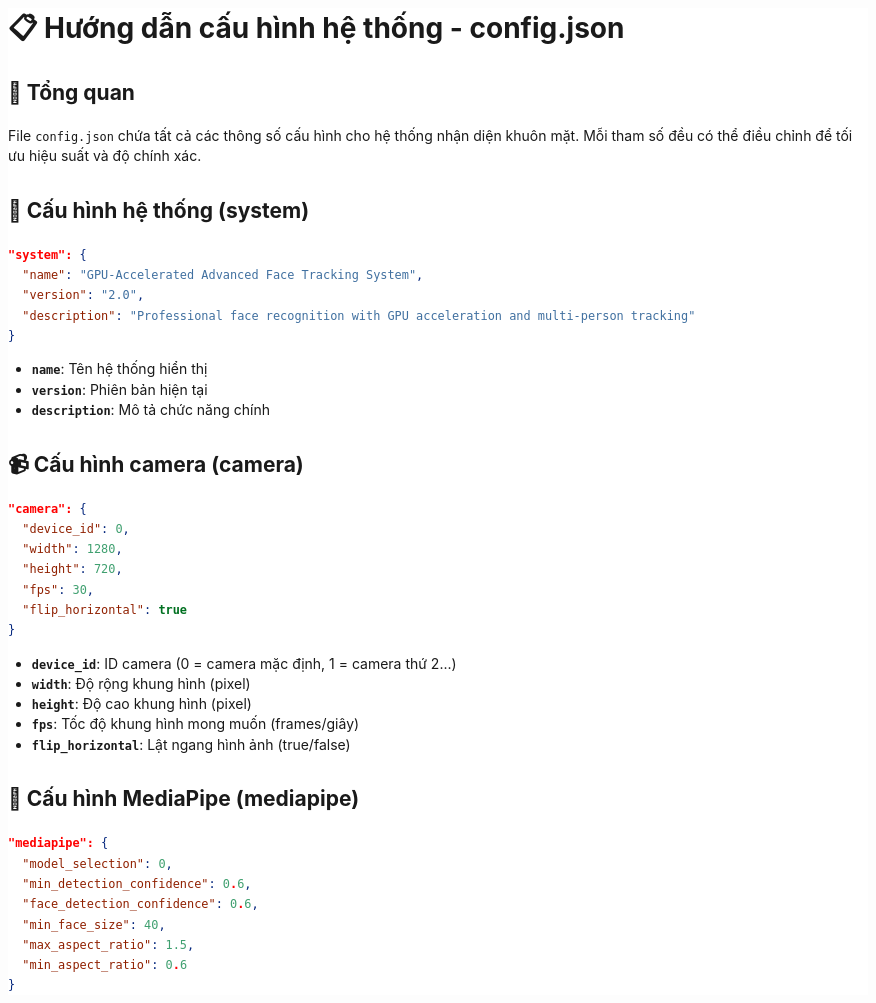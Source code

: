 # 📋 Hướng dẫn cấu hình hệ thống - config.json

## 🔧 Tổng quan

File `config.json` chứa tất cả các thông số cấu hình cho hệ thống nhận diện khuôn mặt. Mỗi tham số đều có thể điều chỉnh để tối ưu hiệu suất và độ chính xác.

## 📱 Cấu hình hệ thống (system)

```json
"system": {
  "name": "GPU-Accelerated Advanced Face Tracking System",
  "version": "2.0", 
  "description": "Professional face recognition with GPU acceleration and multi-person tracking"
}
```

- **`name`**: Tên hệ thống hiển thị
- **`version`**: Phiên bản hiện tại
- **`description`**: Mô tả chức năng chính

## 📹 Cấu hình camera (camera)

```json
"camera": {
  "device_id": 0,
  "width": 1280,
  "height": 720,
  "fps": 30,
  "flip_horizontal": true
}
```

- **`device_id`**: ID camera (0 = camera mặc định, 1 = camera thứ 2...)
- **`width`**: Độ rộng khung hình (pixel)
- **`height`**: Độ cao khung hình (pixel) 
- **`fps`**: Tốc độ khung hình mong muốn (frames/giây)
- **`flip_horizontal`**: Lật ngang hình ảnh (true/false)

## 🎯 Cấu hình MediaPipe (mediapipe)

```json
"mediapipe": {
  "model_selection": 0,
  "min_detection_confidence": 0.6,
  "face_detection_confidence": 0.6,
  "min_face_size": 40,
  "max_aspect_ratio": 1.5,
  "min_aspect_ratio": 0.6
}
```
